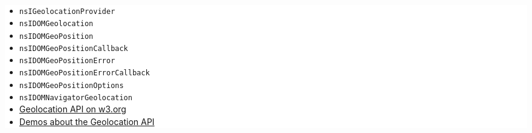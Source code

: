 - `nsIGeolocationProvider`
- `nsIDOMGeolocation`
- `nsIDOMGeoPosition`
- `nsIDOMGeoPositionCallback`
- `nsIDOMGeoPositionError`
- `nsIDOMGeoPositionErrorCallback`
- `nsIDOMGeoPositionOptions`
- `nsIDOMNavigatorGeolocation`
- [Geolocation API on w3.org](http://dev.w3.org/geo/api/spec-source.html)
- [Demos about the Geolocation API](/pt-BR/demos/tag/tech:geolocation)
